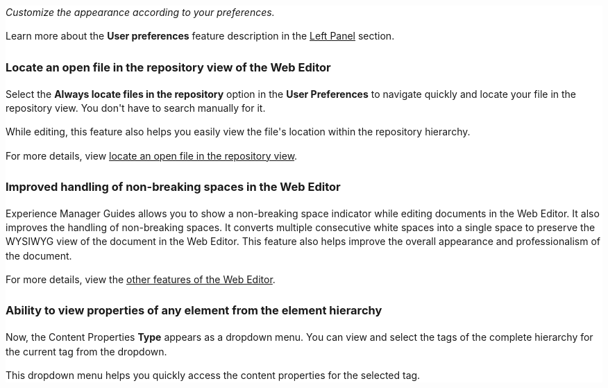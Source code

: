 *Customize the appearance according to your preferences.*

Learn more about the **User preferences** feature description in the [Left Panel](../user-guide/web-editor-features.md#id2051EA0M0HS) section.


### Locate an open file in the repository view of the Web Editor

Select the **Always locate files in the repository** option in the **User Preferences** to navigate quickly and locate your file in the repository view. You don't have to search manually for it. 

While editing, this feature also helps you easily view the file's location within the repository hierarchy.

For more details, view [locate an open file in the repository view](../user-guide/web-editor-edit-topics.md#locate-an-open-file-in-the-repository-view).

### Improved handling of non-breaking spaces in the Web Editor

Experience Manager Guides allows you to show a non-breaking space indicator while editing documents in the Web Editor. It also improves the handling of non-breaking spaces. 
It converts multiple consecutive white spaces into a single space to preserve the WYSIWYG view of the document in the Web Editor. This feature also helps improve the overall appearance and professionalism of the document.


For more details, view the [other features of the Web Editor](../user-guide/web-editor-other-features.md).


### Ability to view properties of any element from the element hierarchy

Now, the Content Properties **Type** appears as a dropdown menu. You can view and select the tags of the complete hierarchy for the current tag from the dropdown.

This dropdown menu helps you quickly access the content properties for the selected tag.

